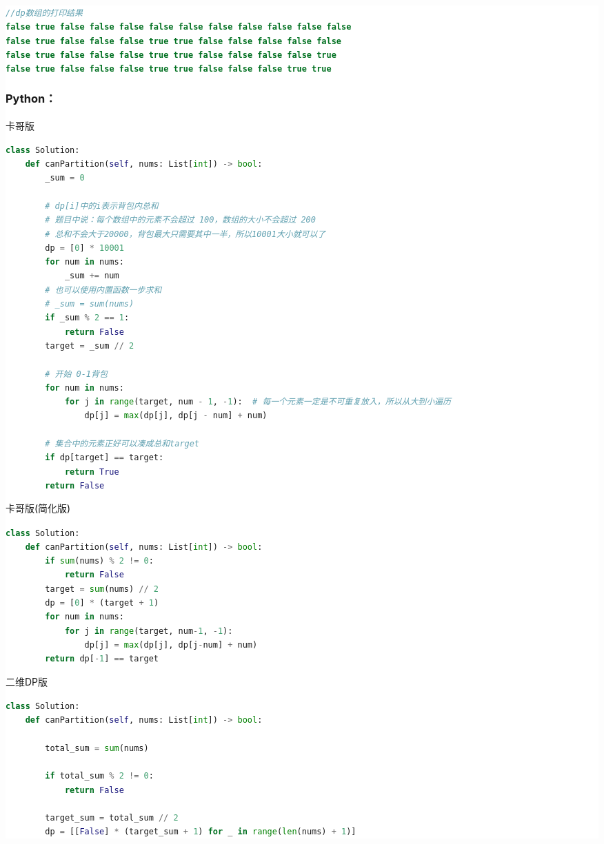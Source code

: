```java
//dp数组的打印结果
false true false false false false false false false false false false 
false true false false false true true false false false false false 
false true false false false true true false false false false true 
false true false false false true true false false false true true 
```

### Python：
卡哥版
```python
class Solution:
    def canPartition(self, nums: List[int]) -> bool:
        _sum = 0

        # dp[i]中的i表示背包内总和
        # 题目中说：每个数组中的元素不会超过 100，数组的大小不会超过 200
        # 总和不会大于20000，背包最大只需要其中一半，所以10001大小就可以了
        dp = [0] * 10001
        for num in nums:
            _sum += num
        # 也可以使用内置函数一步求和
        # _sum = sum(nums)
        if _sum % 2 == 1:
            return False
        target = _sum // 2

        # 开始 0-1背包
        for num in nums:
            for j in range(target, num - 1, -1):  # 每一个元素一定是不可重复放入，所以从大到小遍历
                dp[j] = max(dp[j], dp[j - num] + num)

        # 集合中的元素正好可以凑成总和target
        if dp[target] == target:
            return True
        return False

```

卡哥版(简化版)
```python
class Solution:
    def canPartition(self, nums: List[int]) -> bool:
        if sum(nums) % 2 != 0:
            return False
        target = sum(nums) // 2
        dp = [0] * (target + 1)
        for num in nums:
            for j in range(target, num-1, -1):
                dp[j] = max(dp[j], dp[j-num] + num)
        return dp[-1] == target

```
二维DP版
```python
class Solution:
    def canPartition(self, nums: List[int]) -> bool:
        
        total_sum = sum(nums)

        if total_sum % 2 != 0:
            return False

        target_sum = total_sum // 2
        dp = [[False] * (target_sum + 1) for _ in range(len(nums) + 1)]
```